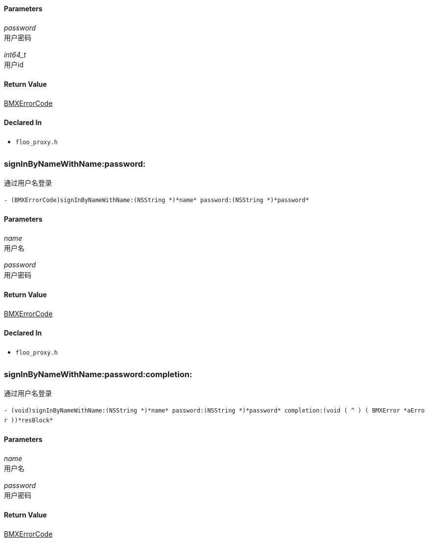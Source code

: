 #### Parameters

*password*  
   用户密码  

*int64_t*  
   用户id  

#### Return Value
<a href="../Constants/BMXErrorCode.md">BMXErrorCode</a>

#### Declared In
* `floo_proxy.h`

<a name="//api/name/signInByNameWithName:password:" title="signInByNameWithName:password:"></a>
### signInByNameWithName:password:

通过用户名登录

`- (BMXErrorCode)signInByNameWithName:(NSString *)*name* password:(NSString *)*password*`

#### Parameters

*name*  
   用户名  

*password*  
   用户密码  

#### Return Value
<a href="../Constants/BMXErrorCode.md">BMXErrorCode</a>

#### Declared In
* `floo_proxy.h`

<a name="//api/name/signInByNameWithName:password:completion:" title="signInByNameWithName:password:completion:"></a>
### signInByNameWithName:password:completion:

通过用户名登录

`- (void)signInByNameWithName:(NSString *)*name* password:(NSString *)*password* completion:(void ( ^ ) ( BMXError *aError ))*resBlock*`

#### Parameters

*name*  
   用户名  

*password*  
   用户密码  

#### Return Value
<a href="../Constants/BMXErrorCode.md">BMXErrorCode</a>
